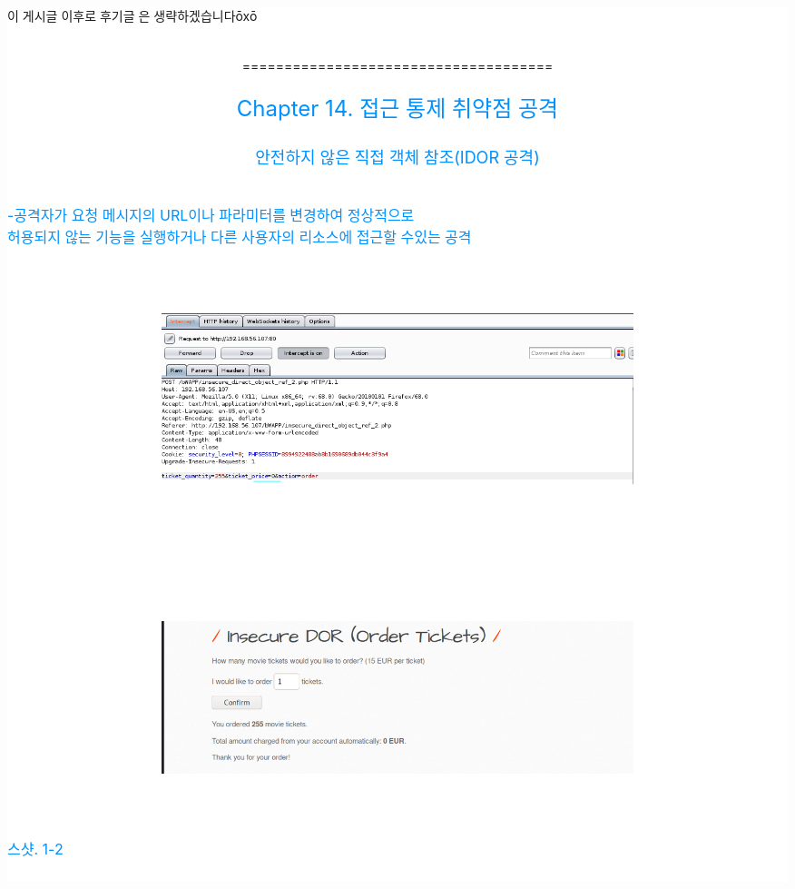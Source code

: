 이 게시글 이후로 후기글 은 생략하겠습니다ōxō<br>
<span style="color: #FFFFFF">
~~이 게시글 이후로 후기글 은 생략하겠습니다ōxō~~
</span>

<center>=====================================<br></center><br>


<center><font size="5em" color="#0091ff">Chapter 14. 접근 통제 취약점 공격</font> </center>
<font size="3em" color="#0091ff">
<br>

<center><font size="4em" color="#0091ff">안전하지 않은 직접 객체 참조(IDOR 공격)</font> </center><br>


-공격자가 요청 메시지의 URL이나 파라미터를 변경하여 정상적으로<br>
허용되지 않는 기능을 실행하거나 다른 사용자의 리소스에 접근할 수있는 공격<br>

<div align="center" >
<img src="/Art of Web Hacking/Chapter14/001.png" width="520" height="300"> <br>
</div><br>
<div align="center" >
<img src="/Art of Web Hacking/Chapter14/002.png" width="520" height="300"> <br>
</div>스샷. 1-2<br><br>
